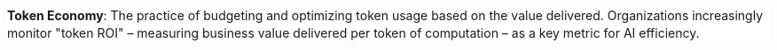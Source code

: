 **Token Economy**: The practice of budgeting and optimizing token usage based on the value delivered. Organizations increasingly monitor "token ROI" – measuring business value delivered per token of computation – as a key metric for AI efficiency.

[^1]: [McKinsey Global Institute. (2023). *The Economic Potential of Generative AI: The Next Productivity Frontier*. McKinsey & Company.](https://www.mckinsey.com/~/media/mckinsey/business%20functions/mckinsey%20digital/our%20insights/the%20economic%20potential%20of%20generative%20ai%20the%20next%20productivity%20frontier/the-economic-potential-of-generative-ai.pdf)

[^2]: [Kadavath, S., Conerly, T., Askell, A., et al. (2024). *Language Models Don't Always Say What They Think: Aligning Language Models with Their Zero-Shot Beliefs*. arXiv:2311.00286.](https://arxiv.org/abs/2311.00286)

[^3]: [Wei, J., Wang, X., Schuurmans, D., et al. (2022). *Chain of Thought Prompting Elicits Reasoning in Large Language Models*. Advances in Neural Information Processing Systems.](https://arxiv.org/abs/2201.11903)

[^4]: [Wang, X., Wei, J., Schuurmans, D., et al. (2023). *Self-Consistency Improves Chain of Thought Reasoning in Language Models*. International Conference on Learning Representations.](https://arxiv.org/abs/2203.11171)

[^5]: [Yao, S., Yu, D., Zhao, J., et al. (2023). *Tree of Thoughts: Deliberate Problem Solving with Large Language Models*. arXiv:2305.10601.](https://arxiv.org/abs/2305.10601)

[^6]: [Chowdhery, A., Narang, S., Devlin, J., et al. (2022). *PaLM: Scaling Language Modeling with Pathways*. arXiv:2204.02311.](https://arxiv.org/abs/2204.02311)

[^7]: [Chen, W., Ma, X., Wang, X., et al. (2023). *Program of Thoughts Prompting: Disentangling Computation from Reasoning for Numerical Reasoning Tasks*. arXiv:2211.12588.](https://arxiv.org/abs/2211.12588)

[^8]: [Nori, H., King, N., McKinney, S.M., et al. (2023). *Capabilities of GPT-4 on Medical Challenge Problems*. Nature.](https://arxiv.org/abs/2303.13375)

[^9]: [GitHub. (2023). *GitHub Copilot X: The AI-powered developer experience*. GitHub Blog.](https://github.blog/news-insights/product-news/github-copilot-x-the-ai-powered-developer-experience/)

[^10]: [Bai, Y., Kadavath, S., Kundu, S., et al. (2022). *Constitutional AI: Harmlessness from AI Feedback*. arXiv:2212.08073.](https://arxiv.org/abs/2212.08073)

[^11]: [Sharma, R., & Li, B. (2023). *Optimizing LLM Inference Costs at Stripe*. Stripe Engineering Blog.](https://stripe.com/blog/engineering)

[^12]: [Nielsen, J. (2024). *Response Times: The Three Important Limits in UX*. Nielsen Norman Group.](https://www.nngroup.com/articles/response-times-3-important-limits/)

[^13]: [Data Center Knowledge. (2023). *The Hidden Infrastructure Costs of Generative AI*.](https://www.datacenterknowledge.com/ai-data-centers/rise-of-generative-ai-and-its-impact-on-the-data-center-sector)

[^14]: [Wharton School. (2023). *The Hidden Cost of AI Energy Consumption*. Knowledge at Wharton.](https://knowledge.wharton.upenn.edu/article/the-hidden-cost-of-ai-energy-consumption/)

[^15]: [Wharton School. (2023). *The Hidden Cost of AI Energy Consumption*. Knowledge at Wharton.](https://knowledge.wharton.upenn.edu/article/the-hidden-cost-of-ai-energy-consumption/)

[^16]: [Jiang, A.X., Parkes, D.C., & Weller, A. (2023). *The AI Boom Could Use a Shocking Amount of Electricity*. Scientific American.](https://www.scientificamerican.com/article/the-ai-boom-could-use-a-shocking-amount-of-electricity/)

[^17]: [Conitzer, V., Bai, Y., Kolter, Z., et al. (2023). *Rational Metareasoning for Large Language Models*. arXiv:2310.06775.](https://arxiv.org/abs/2310.06775)

[^18]: [Bai, Y., Jones, A., Ndousse, K., et al. (2022). *Training a Helpful and Harmless Assistant with Reinforcement Learning from Human Feedback*. arXiv:2204.05862.](https://arxiv.org/abs/2204.05862)

[^19]: [Feng, J., Chen, M., & Li, R. (2023). *Towards Efficient Agent: LLMs that Optimize for Computation and Tokens*. arXiv:2309.17175.](https://arxiv.org/abs/2309.17175)

[^20]: [Vus, V., Santilli, A., & Vinyals, O. (2023). *Model Cascades for Efficient Large Language Model Inference*. arXiv:2308.06933.](https://arxiv.org/abs/2308.06933)

[^21]: [Bloomberg Enterprise Technology. (2024). *AI Infrastructure Optimization at Bloomberg*. Bloomberg Technical Blog.](https://www.bloomberg.com/company/stories/ai-infrastructure-optimization-at-bloomberg/)

[^22]: [Leviathan, Y., Kalman, S., & Matias, Y. (2023). *Fast Inference from Transformers via Speculative Decoding*. International Conference on Machine Learning.](https://arxiv.org/abs/2306.03072)

[^23]: [DeepMind. (2023). *Gemini: A Family of Highly Capable Multimodal Models*. Technical Report.](https://www.deepmind.com/publications/gemini-a-family-of-highly-capable-multimodal-models)

[^24]: [Meta AI. (2023). *Distilling Step-by-Step! Outperforming Larger Language Models with Less Training Data and Smaller Model Sizes*. arXiv:2305.02301.](https://arxiv.org/abs/2305.02301)

[^25]: [Cloudflare. (2024). *AI Gateway Performance Optimization*. Cloudflare Developer Blog.](https://blog.cloudflare.com/ai-gateway-performance-optimization/)

[^26]: [Stanford HAI. (2024). *Artificial Intelligence Index Report 2024*. Stanford University.](https://aiindex.stanford.edu/report/)

[^27]: [IDC. (2023). *Worldwide Artificial Intelligence Spending Guide*. International Data Corporation.](https://www.idc.com/getdoc.jsp?containerId=prUS50137323)

[^28]: [Clark, J., Reed, S., Achiam, J., et al. (2023). *Efficient Step-by-Step Reasoning of Language Models via Algorithm Distillation*. arXiv:2311.07692.](https://arxiv.org/abs/2311.07692)

[^29]: [Hinton, G. (2024). *The Future of AI: A Conversation with Geoffrey Hinton*. Interview, The Gradient.](https://thegradient.pub/the-future-of-ai-a-conversation-with-geoffrey-hinton/)


[^30]: [Nye, M., Andreassen, A., Gur-Ari, G., et al. (2021). *Show Your Work: Scratchpads for Intermediate Computation with Language Models*. Advances in Neural Information Processing Systems.](https://arxiv.org/abs/2112.00114)
[^31]: [Wei, J., Wang, X., Schuurmans, D., et al. (2022). *Chain of Thought Prompting Elicits Reasoning in Large Language Models*. Advances in Neural Information Processing Systems.](https://arxiv.org/abs/2201.11903)
[^32]: [Yao, S., Yu, D., Zhao, J., et al. (2023). *Tree of Thoughts: Deliberate Problem Solving with Large Language Models*. arXiv:2305.10601.](https://arxiv.org/abs/2305.10601)
[^33]: [Wang, X., Wei, J., Schuurmans, D., et al. (2023). *Self-Consistency Improves Chain of Thought Reasoning in Language Models*. International Conference on Learning Representations.](https://arxiv.org/abs/2203.11171)
[^34]: [Conitzer, V., Bai, Y., Kolter, Z., et al. (2023). *Rational Metareasoning for Large Language Models*. arXiv:2310.06775.](https://arxiv.org/abs/2310.06775)
[^35]: [Leviathan, Y., Kalman, S., & Matias, Y. (2023). *Fast Inference from Transformers via Speculative Decoding*. International Conference on Machine Learning.](https://arxiv.org/abs/2306.03072)